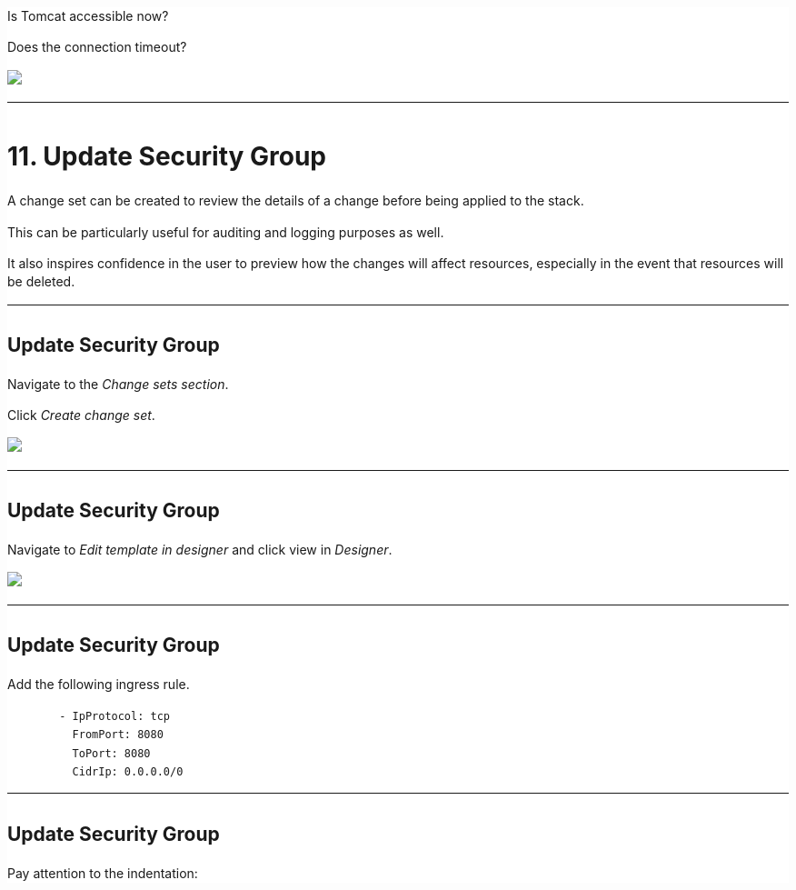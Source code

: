 Is Tomcat accessible now?

Does the connection timeout?

![](CloudFormation17.png)

---

# 11. Update Security Group

A change set can be created to review the details of a change before being applied to the stack.

This can be particularly useful for auditing and logging purposes as well.

It also inspires confidence in the user to preview how the changes will affect resources, especially in the event that resources will be deleted.

---

## Update Security Group

Navigate to the *Change sets section*.

Click *Create change set*.

![](CloudFormation18.png)

---

## Update Security Group

Navigate to *Edit template in designer* and click view in *Designer*.

![](CloudFormation19.png)

---

## Update Security Group

Add the following ingress rule.

```
        - IpProtocol: tcp
          FromPort: 8080
          ToPort: 8080
          CidrIp: 0.0.0.0/0
```

---

## Update Security Group

Pay attention to the indentation:
